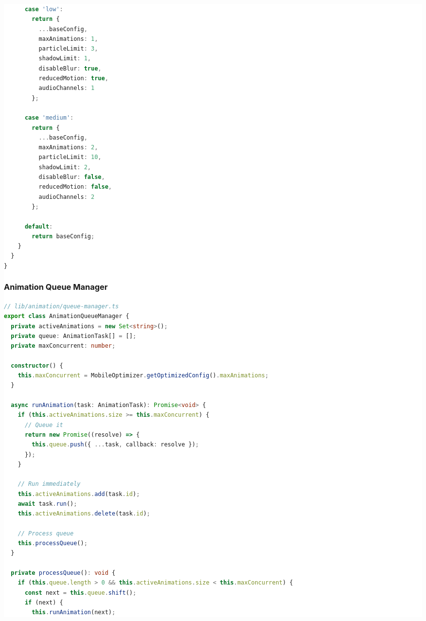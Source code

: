 ```typescript
      case 'low':
        return {
          ...baseConfig,
          maxAnimations: 1,
          particleLimit: 3,
          shadowLimit: 1,
          disableBlur: true,
          reducedMotion: true,
          audioChannels: 1
        };
      
      case 'medium':
        return {
          ...baseConfig,
          maxAnimations: 2,
          particleLimit: 10,
          shadowLimit: 2,
          disableBlur: false,
          reducedMotion: false,
          audioChannels: 2
        };
      
      default:
        return baseConfig;
    }
  }
}
```

### Animation Queue Manager
```typescript
// lib/animation/queue-manager.ts
export class AnimationQueueManager {
  private activeAnimations = new Set<string>();
  private queue: AnimationTask[] = [];
  private maxConcurrent: number;
  
  constructor() {
    this.maxConcurrent = MobileOptimizer.getOptimizedConfig().maxAnimations;
  }
  
  async runAnimation(task: AnimationTask): Promise<void> {
    if (this.activeAnimations.size >= this.maxConcurrent) {
      // Queue it
      return new Promise((resolve) => {
        this.queue.push({ ...task, callback: resolve });
      });
    }
    
    // Run immediately
    this.activeAnimations.add(task.id);
    await task.run();
    this.activeAnimations.delete(task.id);
    
    // Process queue
    this.processQueue();
  }
  
  private processQueue(): void {
    if (this.queue.length > 0 && this.activeAnimations.size < this.maxConcurrent) {
      const next = this.queue.shift();
      if (next) {
        this.runAnimation(next);
```